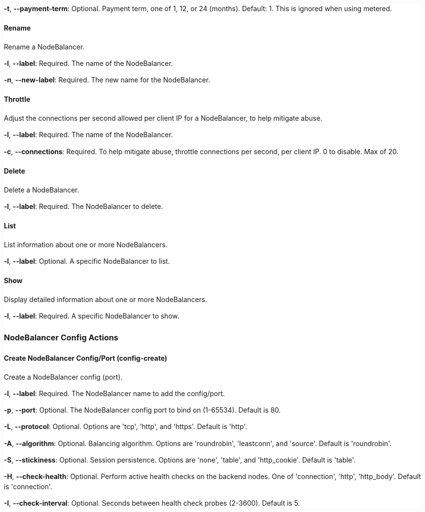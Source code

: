 **-t**, **--payment-term**: Optional. Payment term, one of 1, 12, or 24 (months). Default: 1. This is ignored when using metered.

#### Rename

Rename a NodeBalancer.

**-l**, **--label**: Required. The name of the NodeBalancer.

**-n**, **--new-label**: Required. The new name for the NodeBalancer.

#### Throttle

Adjust the connections per second allowed per client IP for a NodeBalancer, to help mitigate abuse.

**-l**, **--label**: Required. The name of the NodeBalancer.

**-c**, **--connections**: Required. To help mitigate abuse, throttle connections per second, per client IP. 0 to disable. Max of 20.

#### Delete

Delete a NodeBalancer.

**-l**, **--label**: Required. The NodeBalancer to delete.

#### List

List information about one or more NodeBalancers.

**-l**, **--label**: Optional. A specific NodeBalancer to list.

#### Show

Display detailed information about one or more NodeBalancers.

**-l**, **--label**: Required. A specific NodeBalancer to show.

### NodeBalancer Config Actions

#### Create NodeBalancer Config/Port (config-create)

Create a NodeBalancer config (port).

**-l**, **--label**: Required. The NodeBalancer name to add the config/port.

**-p**, **--port**: Optional. The NodeBalancer config port to bind on (1-65534). Default is 80.

**-L**, **--protocol**: Optional. Options are 'tcp', 'http', and 'https'. Default is 'http'.

**-A**, **--algorithm**: Optional. Balancing algorithm. Options are 'roundrobin', 'leastconn', and 'source'. Default is 'roundrobin'.

**-S**, **--stickiness**: Optional. Session persistence. Options are 'none', 'table', and 'http_cookie'. Default is 'table'.

**-H**, **--check-health**: Optional. Perform active health checks on the backend nodes. One of 'connection', 'http', 'http_body'. Default is 'connection'.

**-I**, **--check-interval**: Optional. Seconds between health check probes (2-3600). Default is 5.
